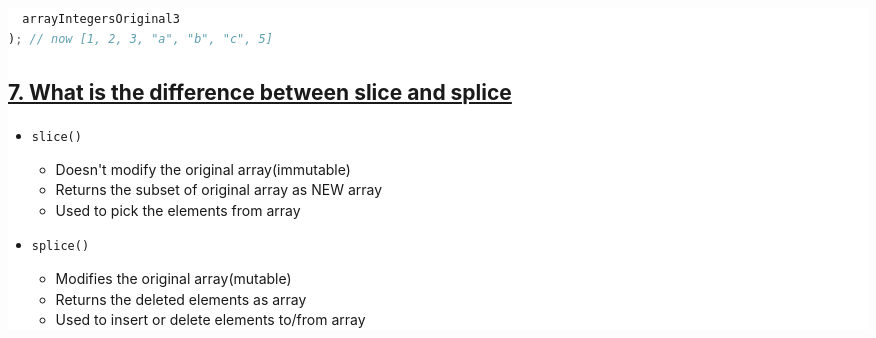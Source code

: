 ```javascript
  arrayIntegersOriginal3
); // now [1, 2, 3, "a", "b", "c", 5]
```

## [7. What is the difference between slice and splice](https://github.com/sudheerj/javascript-interview-questions#what-is-the-difference-between-slice-and-splice)

- `slice()`

  - Doesn't modify the original array(immutable)
  - Returns the subset of original array as NEW array
  - Used to pick the elements from array

- `splice()`
  - Modifies the original array(mutable)
  - Returns the deleted elements as array
  - Used to insert or delete elements to/from array
